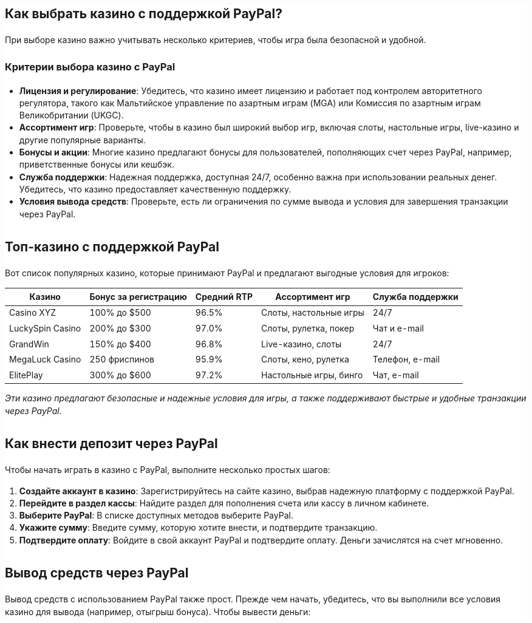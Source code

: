 ## Как выбрать казино с поддержкой PayPal?

При выборе казино важно учитывать несколько критериев, чтобы игра была безопасной и удобной.

### Критерии выбора казино с PayPal

- **Лицензия и регулирование**: Убедитесь, что казино имеет лицензию и работает под контролем авторитетного регулятора, такого как Мальтийское управление по азартным играм (MGA) или Комиссия по азартным играм Великобритании (UKGC).
- **Ассортимент игр**: Проверьте, чтобы в казино был широкий выбор игр, включая слоты, настольные игры, live-казино и другие популярные варианты.
- **Бонусы и акции**: Многие казино предлагают бонусы для пользователей, пополняющих счет через PayPal, например, приветственные бонусы или кешбэк.
- **Служба поддержки**: Надежная поддержка, доступная 24/7, особенно важна при использовании реальных денег. Убедитесь, что казино предоставляет качественную поддержку.
- **Условия вывода средств**: Проверьте, есть ли ограничения по сумме вывода и условия для завершения транзакции через PayPal.

## Топ-казино с поддержкой PayPal

Вот список популярных казино, которые принимают PayPal и предлагают выгодные условия для игроков:

| Казино              | Бонус за регистрацию | Средний RTP | Ассортимент игр          | Служба поддержки |
|---------------------|----------------------|-------------|--------------------------|-------------------|
| Casino XYZ          | 100% до $500         | 96.5%       | Слоты, настольные игры   | 24/7              |
| LuckySpin Casino    | 200% до $300         | 97.0%       | Слоты, рулетка, покер    | Чат и e-mail      |
| GrandWin            | 150% до $400         | 96.8%       | Live-казино, слоты       | 24/7              |
| MegaLuck Casino     | 250 фриспинов        | 95.9%       | Слоты, кено, рулетка     | Телефон, e-mail   |
| ElitePlay           | 300% до $600         | 97.2%       | Настольные игры, бинго   | Чат, e-mail       |

*Эти казино предлагают безопасные и надежные условия для игры, а также поддерживают быстрые и удобные транзакции через PayPal.*

## Как внести депозит через PayPal

Чтобы начать играть в казино с PayPal, выполните несколько простых шагов:

1. **Создайте аккаунт в казино**: Зарегистрируйтесь на сайте казино, выбрав надежную платформу с поддержкой PayPal.
2. **Перейдите в раздел кассы**: Найдите раздел для пополнения счета или кассу в личном кабинете.
3. **Выберите PayPal**: В списке доступных методов выберите PayPal.
4. **Укажите сумму**: Введите сумму, которую хотите внести, и подтвердите транзакцию.
5. **Подтвердите оплату**: Войдите в свой аккаунт PayPal и подтвердите оплату. Деньги зачислятся на счет мгновенно.

## Вывод средств через PayPal

Вывод средств с использованием PayPal также прост. Прежде чем начать, убедитесь, что вы выполнили все условия казино для вывода (например, отыгрыш бонуса). Чтобы вывести деньги:
